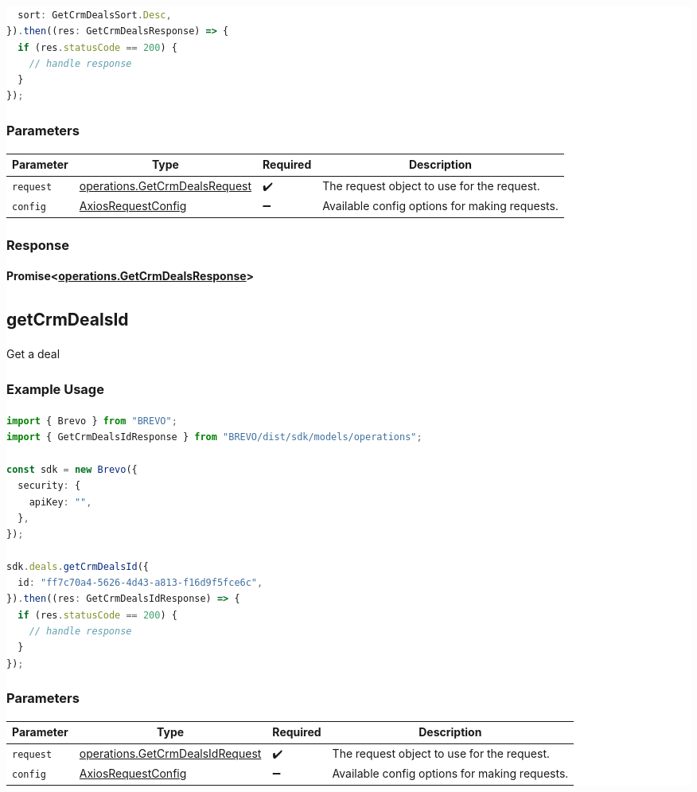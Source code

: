 ```typescript
  sort: GetCrmDealsSort.Desc,
}).then((res: GetCrmDealsResponse) => {
  if (res.statusCode == 200) {
    // handle response
  }
});
```

### Parameters

| Parameter                                                                      | Type                                                                           | Required                                                                       | Description                                                                    |
| ------------------------------------------------------------------------------ | ------------------------------------------------------------------------------ | ------------------------------------------------------------------------------ | ------------------------------------------------------------------------------ |
| `request`                                                                      | [operations.GetCrmDealsRequest](../../models/operations/getcrmdealsrequest.md) | :heavy_check_mark:                                                             | The request object to use for the request.                                     |
| `config`                                                                       | [AxiosRequestConfig](https://axios-http.com/docs/req_config)                   | :heavy_minus_sign:                                                             | Available config options for making requests.                                  |


### Response

**Promise<[operations.GetCrmDealsResponse](../../models/operations/getcrmdealsresponse.md)>**


## getCrmDealsId

Get a deal

### Example Usage

```typescript
import { Brevo } from "BREVO";
import { GetCrmDealsIdResponse } from "BREVO/dist/sdk/models/operations";

const sdk = new Brevo({
  security: {
    apiKey: "",
  },
});

sdk.deals.getCrmDealsId({
  id: "ff7c70a4-5626-4d43-a813-f16d9f5fce6c",
}).then((res: GetCrmDealsIdResponse) => {
  if (res.statusCode == 200) {
    // handle response
  }
});
```

### Parameters

| Parameter                                                                          | Type                                                                               | Required                                                                           | Description                                                                        |
| ---------------------------------------------------------------------------------- | ---------------------------------------------------------------------------------- | ---------------------------------------------------------------------------------- | ---------------------------------------------------------------------------------- |
| `request`                                                                          | [operations.GetCrmDealsIdRequest](../../models/operations/getcrmdealsidrequest.md) | :heavy_check_mark:                                                                 | The request object to use for the request.                                         |
| `config`                                                                           | [AxiosRequestConfig](https://axios-http.com/docs/req_config)                       | :heavy_minus_sign:                                                                 | Available config options for making requests.                                      |
